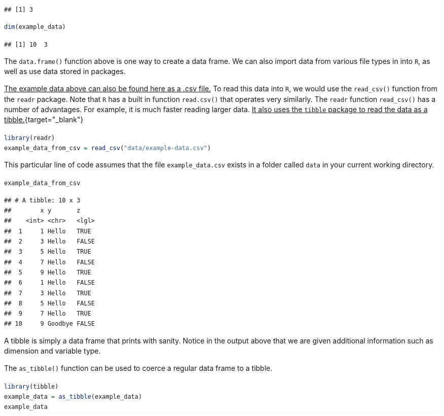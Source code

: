 ```
## [1] 3
```

```r
dim(example_data)
```

```
## [1] 10  3
```

The `data.frame()` function above is one way to create a data frame. We can also import data from various file types in into `R`, as well as use data stored in packages.



[The example data above can also be found here as a .csv file.](data/example-data.csv) To read this data into `R`, we would use the `read_csv()` function from the `readr` package. Note that `R` has a built in function `read.csv()` that operates very similarly. The `readr` function `read_csv()` has a number of advantages. For example, it is much faster reading larger data. [It also uses the `tibble` package to read the data as a tibble.](https://cran.r-project.org/web/packages/tibble/vignettes/tibble.html){target="_blank"}


```r
library(readr)
example_data_from_csv = read_csv("data/example-data.csv")
```

This particular line of code assumes that the file `example_data.csv` exists in a folder called `data` in your current working directory.


```r
example_data_from_csv
```

```
## # A tibble: 10 x 3
##        x y       z    
##    <int> <chr>   <lgl>
##  1     1 Hello   TRUE 
##  2     3 Hello   FALSE
##  3     5 Hello   TRUE 
##  4     7 Hello   FALSE
##  5     9 Hello   TRUE 
##  6     1 Hello   FALSE
##  7     3 Hello   TRUE 
##  8     5 Hello   FALSE
##  9     7 Hello   TRUE 
## 10     9 Goodbye FALSE
```

A tibble is simply a data frame that prints with sanity. Notice in the output above that we are given additional information such as dimension and variable type.

The `as_tibble()` function can be used to coerce a regular data frame to a tibble.


```r
library(tibble)
example_data = as_tibble(example_data)
example_data
```
